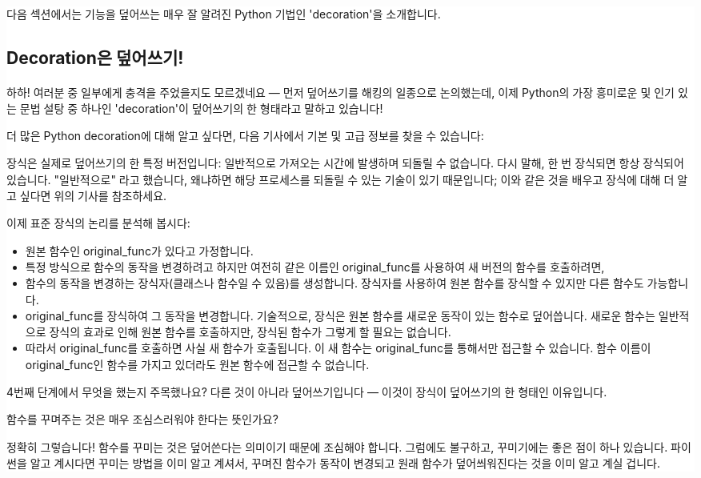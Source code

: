 <script>
     (adsbygoogle = window.adsbygoogle || []).push({});
</script>

다음 섹션에서는 기능을 덮어쓰는 매우 잘 알려진 Python 기법인 'decoration'을 소개합니다.

## Decoration은 덮어쓰기!

하하! 여러분 중 일부에게 충격을 주었을지도 모르겠네요 — 먼저 덮어쓰기를 해킹의 일종으로 논의했는데, 이제 Python의 가장 흥미로운 및 인기 있는 문법 설탕 중 하나인 'decoration'이 덮어쓰기의 한 형태라고 말하고 있습니다!

더 많은 Python decoration에 대해 알고 싶다면, 다음 기사에서 기본 및 고급 정보를 찾을 수 있습니다:



<ins class="adsbygoogle"
     style="display:block"
     data-ad-client="ca-pub-4877378276818686"
     data-ad-slot="1898504329"
     data-ad-format="auto"
     data-full-width-responsive="true"></ins>

<script>
     (adsbygoogle = window.adsbygoogle || []).push({});
</script>

장식은 실제로 덮어쓰기의 한 특정 버전입니다: 일반적으로 가져오는 시간에 발생하며 되돌릴 수 없습니다. 다시 말해, 한 번 장식되면 항상 장식되어 있습니다. "일반적으로" 라고 했습니다, 왜냐하면 해당 프로세스를 되돌릴 수 있는 기술이 있기 때문입니다; 이와 같은 것을 배우고 장식에 대해 더 알고 싶다면 위의 기사를 참조하세요.

이제 표준 장식의 논리를 분석해 봅시다:

- 원본 함수인 original_func가 있다고 가정합니다.
- 특정 방식으로 함수의 동작을 변경하려고 하지만 여전히 같은 이름인 original_func를 사용하여 새 버전의 함수를 호출하려면,
- 함수의 동작을 변경하는 장식자(클래스나 함수일 수 있음)를 생성합니다. 장식자를 사용하여 원본 함수를 장식할 수 있지만 다른 함수도 가능합니다.
- original_func를 장식하여 그 동작을 변경합니다. 기술적으로, 장식은 원본 함수를 새로운 동작이 있는 함수로 덮어씁니다. 새로운 함수는 일반적으로 장식의 효과로 인해 원본 함수를 호출하지만, 장식된 함수가 그렇게 할 필요는 없습니다.
- 따라서 original_func를 호출하면 사실 새 함수가 호출됩니다. 이 새 함수는 original_func를 통해서만 접근할 수 있습니다. 함수 이름이 original_func인 함수를 가지고 있더라도 원본 함수에 접근할 수 없습니다.

4번째 단계에서 무엇을 했는지 주목했나요? 다른 것이 아니라 덮어쓰기입니다 — 이것이 장식이 덮어쓰기의 한 형태인 이유입니다.



<ins class="adsbygoogle"
     style="display:block"
     data-ad-client="ca-pub-4877378276818686"
     data-ad-slot="1898504329"
     data-ad-format="auto"
     data-full-width-responsive="true"></ins>

<script>
     (adsbygoogle = window.adsbygoogle || []).push({});
</script>

함수를 꾸며주는 것은 매우 조심스러워야 한다는 뜻인가요?

정확히 그렇습니다! 함수를 꾸미는 것은 덮어쓴다는 의미이기 때문에 조심해야 합니다. 그럼에도 불구하고, 꾸미기에는 좋은 점이 하나 있습니다. 파이썬을 알고 계시다면 꾸미는 방법을 이미 알고 계셔서, 꾸며진 함수가 동작이 변경되고 원래 함수가 덮어씌워진다는 것을 이미 알고 계실 겁니다.
